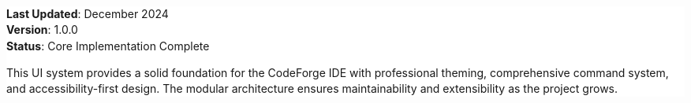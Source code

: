 
**Last Updated**: December 2024  
**Version**: 1.0.0  
**Status**: Core Implementation Complete

This UI system provides a solid foundation for the CodeForge IDE with professional theming, comprehensive command system, and accessibility-first design. The modular architecture ensures maintainability and extensibility as the project grows.
